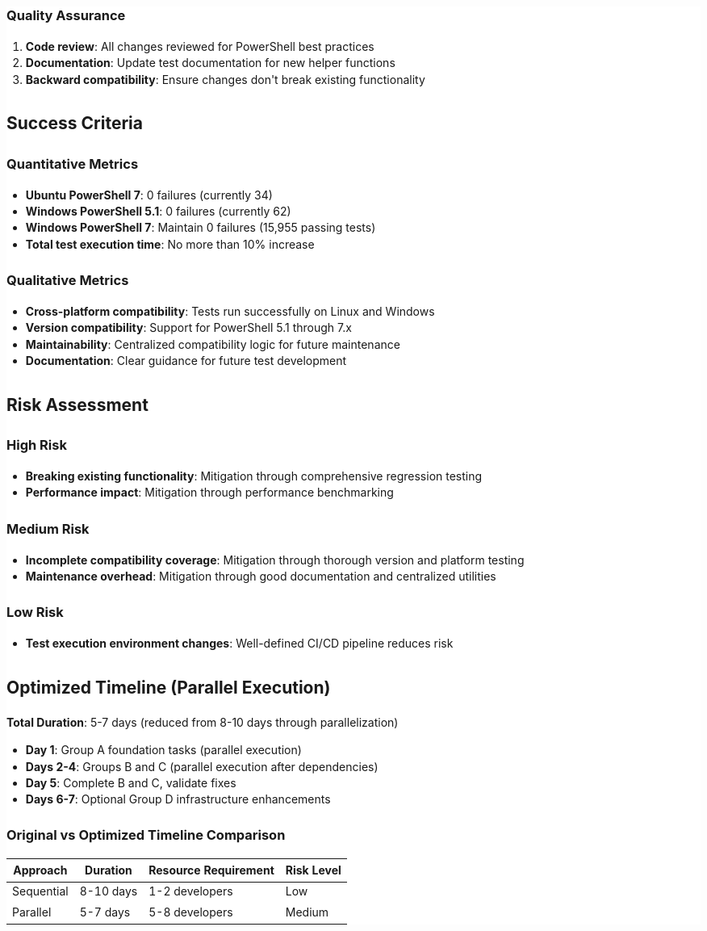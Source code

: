 ### Quality Assurance
1. **Code review**: All changes reviewed for PowerShell best practices
2. **Documentation**: Update test documentation for new helper functions
3. **Backward compatibility**: Ensure changes don't break existing functionality

## Success Criteria

### Quantitative Metrics
- **Ubuntu PowerShell 7**: 0 failures (currently 34)
- **Windows PowerShell 5.1**: 0 failures (currently 62)  
- **Windows PowerShell 7**: Maintain 0 failures (15,955 passing tests)
- **Total test execution time**: No more than 10% increase

### Qualitative Metrics
- **Cross-platform compatibility**: Tests run successfully on Linux and Windows
- **Version compatibility**: Support for PowerShell 5.1 through 7.x
- **Maintainability**: Centralized compatibility logic for future maintenance
- **Documentation**: Clear guidance for future test development

## Risk Assessment

### High Risk
- **Breaking existing functionality**: Mitigation through comprehensive regression testing
- **Performance impact**: Mitigation through performance benchmarking

### Medium Risk  
- **Incomplete compatibility coverage**: Mitigation through thorough version and platform testing
- **Maintenance overhead**: Mitigation through good documentation and centralized utilities

### Low Risk
- **Test execution environment changes**: Well-defined CI/CD pipeline reduces risk

## Optimized Timeline (Parallel Execution)

**Total Duration**: 5-7 days (reduced from 8-10 days through parallelization)

- **Day 1**: Group A foundation tasks (parallel execution)
- **Days 2-4**: Groups B and C (parallel execution after dependencies)
- **Day 5**: Complete B and C, validate fixes
- **Days 6-7**: Optional Group D infrastructure enhancements

### Original vs Optimized Timeline Comparison
| Approach | Duration | Resource Requirement | Risk Level |
|----------|----------|---------------------|------------|
| Sequential | 8-10 days | 1-2 developers | Low |
| Parallel | 5-7 days | 5-8 developers | Medium |
